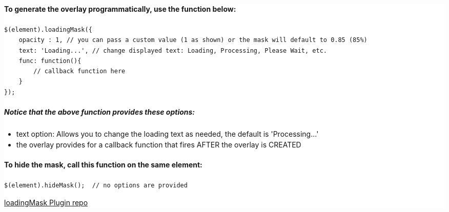 #### To generate the overlay programmatically, use the function below:
    $(element).loadingMask({
    	opacity : 1, // you can pass a custom value (1 as shown) or the mask will default to 0.85 (85%)
    	text: 'Loading...', // change displayed text: Loading, Processing, Please Wait, etc.
        func: function(){ 
        	// callback function here
        }
    });  

##### Notice that the above function provides these options:
* text option: Allows you to change the loading text as needed, the default is 'Processing...'
* the overlay provides for a callback function that fires AFTER the overlay is CREATED

#### To hide the mask, call this function on the same element: 
    $(element).hideMask();  // no options are provided

[loadingMask Plugin repo](https://github.com/revivemarketing/loadingMask/blob/master/loadingMask.js)
